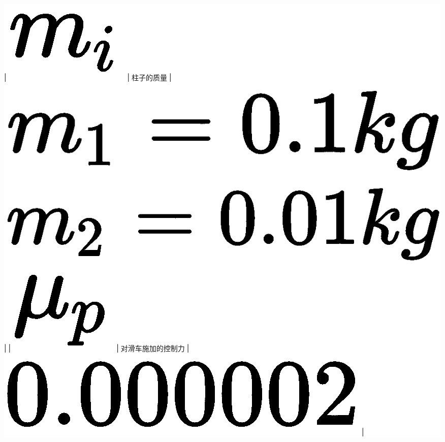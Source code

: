 | ![](img/4eefd5e6-7d13-486a-a5fe-cd5b61f4a5fe.png) | 柱子的质量 | ![](img/c3f17eb0-7427-4086-b3e7-b4f233da118b.png)![](img/dd8bd2ca-d758-409e-97c4-02564ce9f3b4.png) |
| ![](img/6134cc80-b12b-4af1-86cb-891ff6807ffd.png) | 对滑车施加的控制力 | ![](img/3629a999-06c3-4cd7-82d2-ff0e7ac38bab.png) |